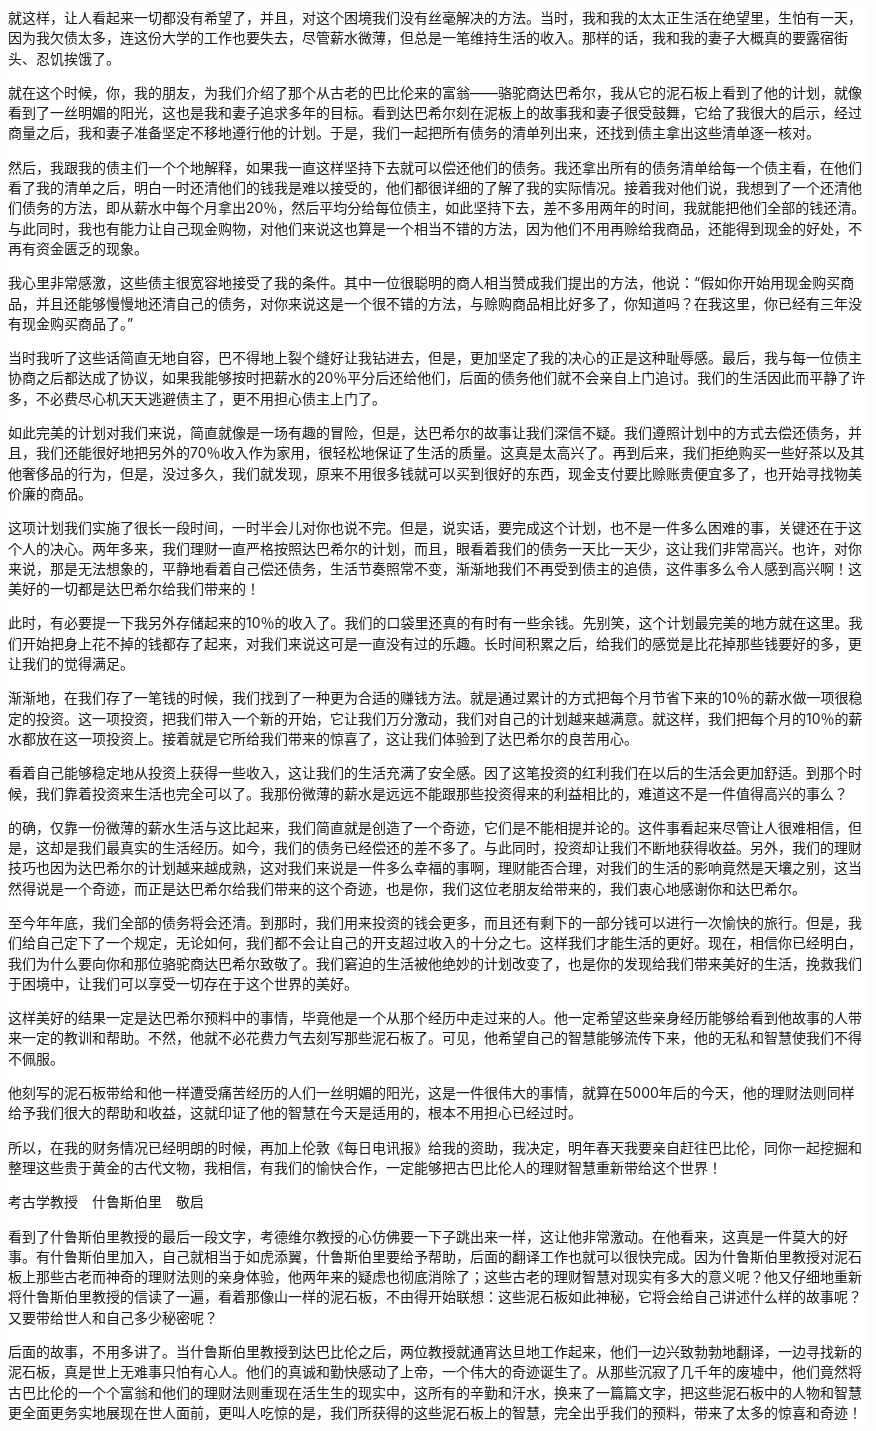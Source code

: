 就这样，让人看起来一切都没有希望了，并且，对这个困境我们没有丝毫解决的方法。当时，我和我的太太正生活在绝望里，生怕有一天，因为我欠债太多，连这份大学的工作也要失去，尽管薪水微薄，但总是一笔维持生活的收入。那样的话，我和我的妻子大概真的要露宿街头、忍饥挨饿了。

就在这个时候，你，我的朋友，为我们介绍了那个从古老的巴比伦来的富翁——骆驼商达巴希尔，我从它的泥石板上看到了他的计划，就像看到了一丝明媚的阳光，这也是我和妻子追求多年的目标。看到达巴希尔刻在泥板上的故事我和妻子很受鼓舞，它给了我很大的启示，经过商量之后，我和妻子准备坚定不移地遵行他的计划。于是，我们一起把所有债务的清单列出来，还找到债主拿出这些清单逐一核对。

然后，我跟我的债主们一个个地解释，如果我一直这样坚持下去就可以偿还他们的债务。我还拿出所有的债务清单给每一个债主看，在他们看了我的清单之后，明白一时还清他们的钱我是难以接受的，他们都很详细的了解了我的实际情况。接着我对他们说，我想到了一个还清他们债务的方法，即从薪水中每个月拿出20％，然后平均分给每位债主，如此坚持下去，差不多用两年的时间，我就能把他们全部的钱还清。与此同时，我也有能力让自己现金购物，对他们来说这也算是一个相当不错的方法，因为他们不用再赊给我商品，还能得到现金的好处，不再有资金匮乏的现象。

我心里非常感激，这些债主很宽容地接受了我的条件。其中一位很聪明的商人相当赞成我们提出的方法，他说：“假如你开始用现金购买商品，并且还能够慢慢地还清自己的债务，对你来说这是一个很不错的方法，与赊购商品相比好多了，你知道吗？在我这里，你已经有三年没有现金购买商品了。”

当时我听了这些话简直无地自容，巴不得地上裂个缝好让我钻进去，但是，更加坚定了我的决心的正是这种耻辱感。最后，我与每一位债主协商之后都达成了协议，如果我能够按时把薪水的20％平分后还给他们，后面的债务他们就不会亲自上门追讨。我们的生活因此而平静了许多，不必费尽心机天天逃避债主了，更不用担心债主上门了。

如此完美的计划对我们来说，简直就像是一场有趣的冒险，但是，达巴希尔的故事让我们深信不疑。我们遵照计划中的方式去偿还债务，并且，我们还能很好地把另外的70％收入作为家用，很轻松地保证了生活的质量。这真是太高兴了。再到后来，我们拒绝购买一些好茶以及其他奢侈品的行为，但是，没过多久，我们就发现，原来不用很多钱就可以买到很好的东西，现金支付要比赊账贵便宜多了，也开始寻找物美价廉的商品。

这项计划我们实施了很长一段时间，一时半会儿对你也说不完。但是，说实话，要完成这个计划，也不是一件多么困难的事，关键还在于这个人的决心。两年多来，我们理财一直严格按照达巴希尔的计划，而且，眼看着我们的债务一天比一天少，这让我们非常高兴。也许，对你来说，那是无法想象的，平静地看着自己偿还债务，生活节奏照常不变，渐渐地我们不再受到债主的追债，这件事多么令人感到高兴啊！这美好的一切都是达巴希尔给我们带来的！

此时，有必要提一下我另外存储起来的10％的收入了。我们的口袋里还真的有时有一些余钱。先别笑，这个计划最完美的地方就在这里。我们开始把身上花不掉的钱都存了起来，对我们来说这可是一直没有过的乐趣。长时间积累之后，给我们的感觉是比花掉那些钱要好的多，更让我们的觉得满足。

渐渐地，在我们存了一笔钱的时候，我们找到了一种更为合适的赚钱方法。就是通过累计的方式把每个月节省下来的10％的薪水做一项很稳定的投资。这一项投资，把我们带入一个新的开始，它让我们万分激动，我们对自己的计划越来越满意。就这样，我们把每个月的10％的薪水都放在这一项投资上。接着就是它所给我们带来的惊喜了，这让我们体验到了达巴希尔的良苦用心。

看着自己能够稳定地从投资上获得一些收入，这让我们的生活充满了安全感。因了这笔投资的红利我们在以后的生活会更加舒适。到那个时候，我们靠着投资来生活也完全可以了。我那份微薄的薪水是远远不能跟那些投资得来的利益相比的，难道这不是一件值得高兴的事么？

的确，仅靠一份微薄的薪水生活与这比起来，我们简直就是创造了一个奇迹，它们是不能相提并论的。这件事看起来尽管让人很难相信，但是，这却是我们最真实的生活经历。如今，我们的债务已经偿还的差不多了。与此同时，投资却让我们不断地获得收益。另外，我们的理财技巧也因为达巴希尔的计划越来越成熟，这对我们来说是一件多么幸福的事啊，理财能否合理，对我们的生活的影响竟然是天壤之别，这当然得说是一个奇迹，而正是达巴希尔给我们带来的这个奇迹，也是你，我们这位老朋友给带来的，我们衷心地感谢你和达巴希尔。

至今年年底，我们全部的债务将会还清。到那时，我们用来投资的钱会更多，而且还有剩下的一部分钱可以进行一次愉快的旅行。但是，我们给自己定下了一个规定，无论如何，我们都不会让自己的开支超过收入的十分之七。这样我们才能生活的更好。现在，相信你已经明白，我们为什么要向你和那位骆驼商达巴希尔致敬了。我们窘迫的生活被他绝妙的计划改变了，也是你的发现给我们带来美好的生活，挽救我们于困境中，让我们可以享受一切存在于这个世界的美好。

这样美好的结果一定是达巴希尔预料中的事情，毕竟他是一个从那个经历中走过来的人。他一定希望这些亲身经历能够给看到他故事的人带来一定的教训和帮助。不然，他就不必花费力气去刻写那些泥石板了。可见，他希望自己的智慧能够流传下来，他的无私和智慧使我们不得不佩服。

他刻写的泥石板带给和他一样遭受痛苦经历的人们一丝明媚的阳光，这是一件很伟大的事情，就算在5000年后的今天，他的理财法则同样给予我们很大的帮助和收益，这就印证了他的智慧在今天是适用的，根本不用担心已经过时。

所以，在我的财务情况已经明朗的时候，再加上伦敦《每日电讯报》给我的资助，我决定，明年春天我要亲自赶往巴比伦，同你一起挖掘和整理这些贵于黄金的古代文物，我相信，有我们的愉快合作，一定能够把古巴比伦人的理财智慧重新带给这个世界！

考古学教授　什鲁斯伯里　敬启

看到了什鲁斯伯里教授的最后一段文字，考德维尔教授的心仿佛要一下子跳出来一样，这让他非常激动。在他看来，这真是一件莫大的好事。有什鲁斯伯里加入，自己就相当于如虎添翼，什鲁斯伯里要给予帮助，后面的翻译工作也就可以很快完成。因为什鲁斯伯里教授对泥石板上那些古老而神奇的理财法则的亲身体验，他两年来的疑虑也彻底消除了；这些古老的理财智慧对现实有多大的意义呢？他又仔细地重新将什鲁斯伯里教授的信读了一遍，看着那像山一样的泥石板，不由得开始联想：这些泥石板如此神秘，它将会给自己讲述什么样的故事呢？又要带给世人和自己多少秘密呢？

后面的故事，不用多讲了。当什鲁斯伯里教授到达巴比伦之后，两位教授就通宵达旦地工作起来，他们一边兴致勃勃地翻译，一边寻找新的泥石板，真是世上无难事只怕有心人。他们的真诚和勤快感动了上帝，一个伟大的奇迹诞生了。从那些沉寂了几千年的废墟中，他们竟然将古巴比伦的一个个富翁和他们的理财法则重现在活生生的现实中，这所有的辛勤和汗水，换来了一篇篇文字，把这些泥石板中的人物和智慧更全面更务实地展现在世人面前，更叫人吃惊的是，我们所获得的这些泥石板上的智慧，完全出乎我们的预料，带来了太多的惊喜和奇迹！
